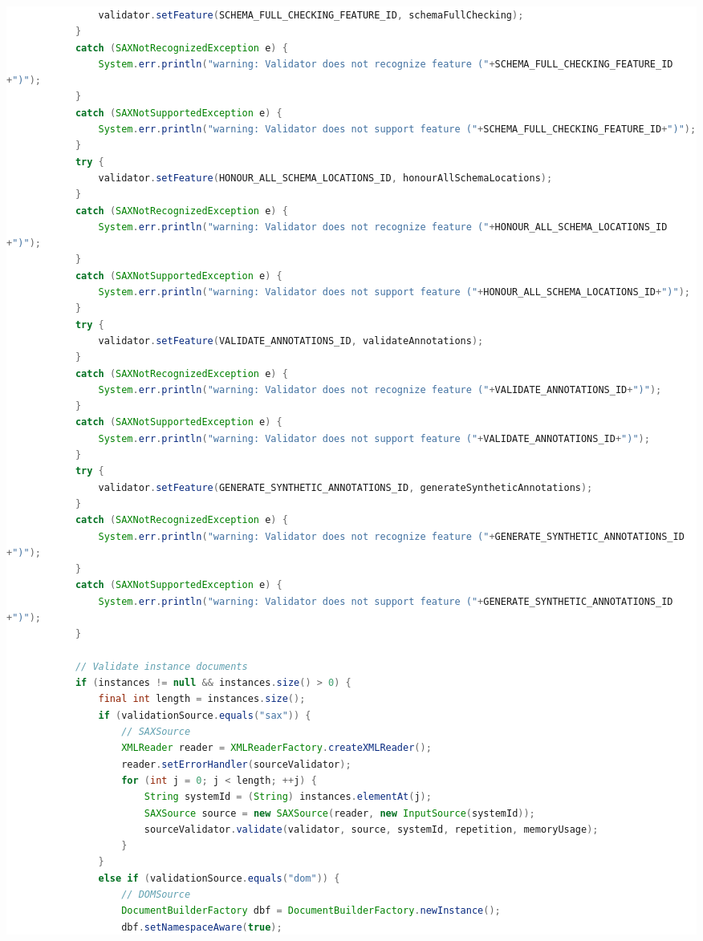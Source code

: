 ```java
                validator.setFeature(SCHEMA_FULL_CHECKING_FEATURE_ID, schemaFullChecking);
            }
            catch (SAXNotRecognizedException e) {
                System.err.println("warning: Validator does not recognize feature ("+SCHEMA_FULL_CHECKING_FEATURE_ID+")");
            }
            catch (SAXNotSupportedException e) {
                System.err.println("warning: Validator does not support feature ("+SCHEMA_FULL_CHECKING_FEATURE_ID+")");
            }
            try {
                validator.setFeature(HONOUR_ALL_SCHEMA_LOCATIONS_ID, honourAllSchemaLocations);
            }
            catch (SAXNotRecognizedException e) {
                System.err.println("warning: Validator does not recognize feature ("+HONOUR_ALL_SCHEMA_LOCATIONS_ID+")");
            }
            catch (SAXNotSupportedException e) {
                System.err.println("warning: Validator does not support feature ("+HONOUR_ALL_SCHEMA_LOCATIONS_ID+")");
            }
            try {
                validator.setFeature(VALIDATE_ANNOTATIONS_ID, validateAnnotations);
            }
            catch (SAXNotRecognizedException e) {
                System.err.println("warning: Validator does not recognize feature ("+VALIDATE_ANNOTATIONS_ID+")");
            }
            catch (SAXNotSupportedException e) {
                System.err.println("warning: Validator does not support feature ("+VALIDATE_ANNOTATIONS_ID+")");
            }
            try {
                validator.setFeature(GENERATE_SYNTHETIC_ANNOTATIONS_ID, generateSyntheticAnnotations);
            }
            catch (SAXNotRecognizedException e) {
                System.err.println("warning: Validator does not recognize feature ("+GENERATE_SYNTHETIC_ANNOTATIONS_ID+")");
            }
            catch (SAXNotSupportedException e) {
                System.err.println("warning: Validator does not support feature ("+GENERATE_SYNTHETIC_ANNOTATIONS_ID+")");
            }

            // Validate instance documents
            if (instances != null && instances.size() > 0) {
                final int length = instances.size();
                if (validationSource.equals("sax")) {
                    // SAXSource
                    XMLReader reader = XMLReaderFactory.createXMLReader();
                    reader.setErrorHandler(sourceValidator);
                    for (int j = 0; j < length; ++j) {
                        String systemId = (String) instances.elementAt(j);
                        SAXSource source = new SAXSource(reader, new InputSource(systemId));
                        sourceValidator.validate(validator, source, systemId, repetition, memoryUsage);
                    }
                }
                else if (validationSource.equals("dom")) {
                    // DOMSource
                    DocumentBuilderFactory dbf = DocumentBuilderFactory.newInstance();
                    dbf.setNamespaceAware(true);
```